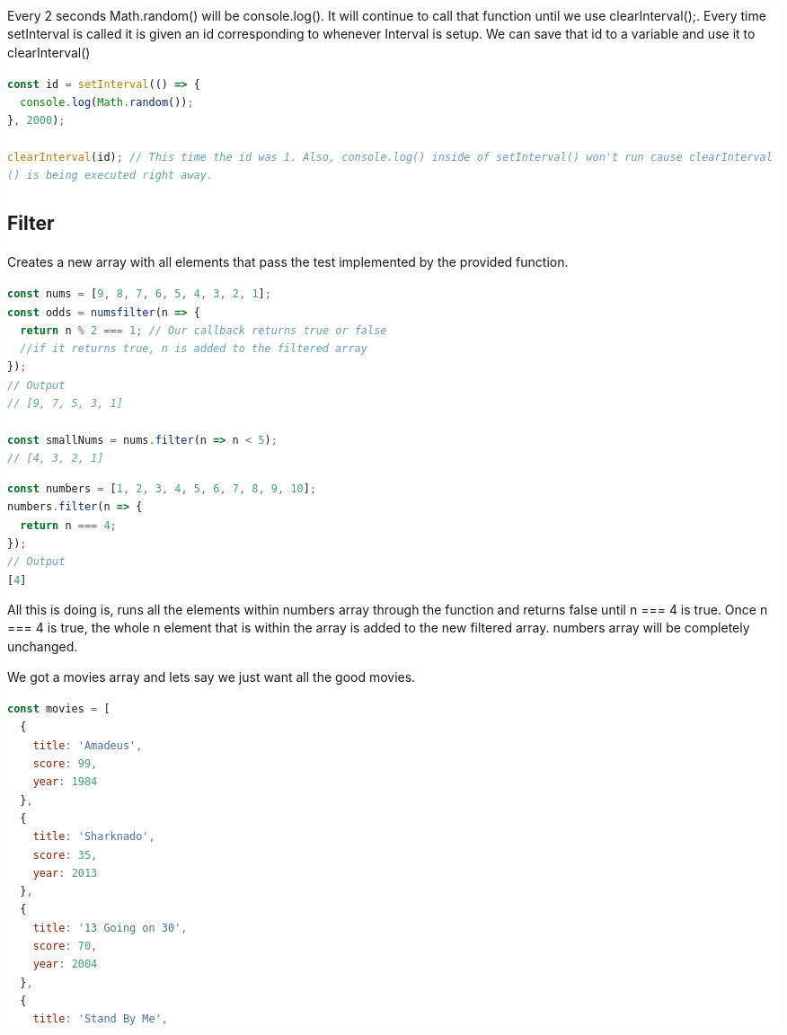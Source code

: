 Every 2 seconds Math.random() will be console.log(). It will continue to call that function until we use clearInterval();. Every time setInterval is called it is given an id corresponding to whenever Interval is setup. We can save that id to a variable and use it to clearInterval()

```js
const id = setInterval(() => {
  console.log(Math.random());
}, 2000);

clearInterval(id); // This time the id was 1. Also, console.log() inside of setInterval() won't run cause clearInterval() is being executed right away.
```



## Filter

Creates a new array with all elements that pass the test implemented by the provided function. 

```js
const nums = [9, 8, 7, 6, 5, 4, 3, 2, 1];
const odds = numsfilter(n => {
  return n % 2 === 1; // Our callback returns true or false
  //if it returns true, n is added to the filtered array
});
// Output
// [9, 7, 5, 3, 1]

const smallNums = nums.filter(n => n < 5);
// [4, 3, 2, 1]
```



```js
const numbers = [1, 2, 3, 4, 5, 6, 7, 8, 9, 10];
numbers.filter(n => {
  return n === 4;
});
// Output
[4]
```

All this is doing is, runs all the elements within numbers array through the function and returns false until n === 4 is true. Once n === 4 is true, the whole n element that is within the array is added to the new filtered array. numbers array will be completely unchanged.



We got a movies array and lets say we just want all the good movies.

```js
const movies = [
  {
    title: 'Amadeus',
    score: 99,
    year: 1984
  },
  {
    title: 'Sharknado',
    score: 35,
    year: 2013
  },
  {
    title: '13 Going on 30',
    score: 70,
    year: 2004
  },
  {
    title: 'Stand By Me',
```